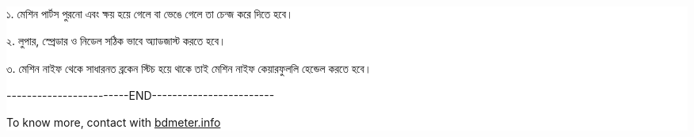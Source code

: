 ১. মেশিন পার্টস পুরনো এবং ক্ষয় হয়ে গেলে বা ভেঙে গেলে তা চেন্জ করে দিতে হবে।

২. লুপার, স্প্রেডার ও নিডেল সঠিক ভাবে অ্যাডজাস্ট করতে হবে।

৩. মেশিন নাইফ থেকে সাধারনত ব্রকেন স্টিচ হয়ে থাকে তাই মেশিন নাইফ কেয়ারফুললি হেন্ডেল করতে হবে।

\------------------------END------------------------

To know more, contact with [bdmeter.info](https://bdmeter.info)
